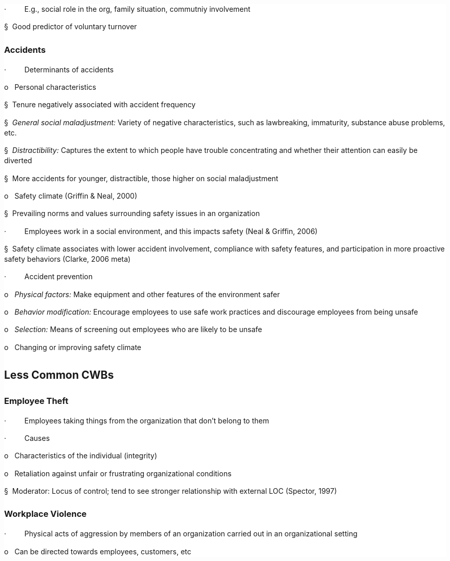·         E.g., social role in the org, family situation, commutniy involvement

§  Good predictor of voluntary turnover

### Accidents

·         Determinants of accidents

o   Personal characteristics

§  Tenure negatively associated with accident frequency

§  _General social maladjustment:_ Variety of negative characteristics, such as lawbreaking, immaturity, substance abuse problems, etc.

§  _Distractibility:_ Captures the extent to which people have trouble concentrating and whether their attention can easily be diverted

§  More accidents for younger, distractible, those higher on social maladjustment

o   Safety climate (Griffin & Neal, 2000)

§  Prevailing norms and values surrounding safety issues in an organization

·         Employees work in a social environment, and this impacts safety (Neal & Griffin, 2006)

§  Safety climate associates with lower accident involvement, compliance with safety features, and participation in more proactive safety behaviors (Clarke, 2006 meta)

·         Accident prevention

o   _Physical factors:_ Make equipment and other features of the environment safer

o   _Behavior modification:_ Encourage employees to use safe work practices and discourage employees from being unsafe

o   _Selection:_ Means of screening out employees who are likely to be unsafe

o   Changing or improving safety climate

## Less Common CWBs

### Employee Theft

·         Employees taking things from the organization that don’t belong to them

·         Causes

o   Characteristics of the individual (integrity)

o   Retaliation against unfair or frustrating organizational conditions

§  Moderator: Locus of control; tend to see stronger relationship with external LOC (Spector, 1997)

### Workplace Violence

·         Physical acts of aggression by members of an organization carried out in an organizational setting

o   Can be directed towards employees, customers, etc
